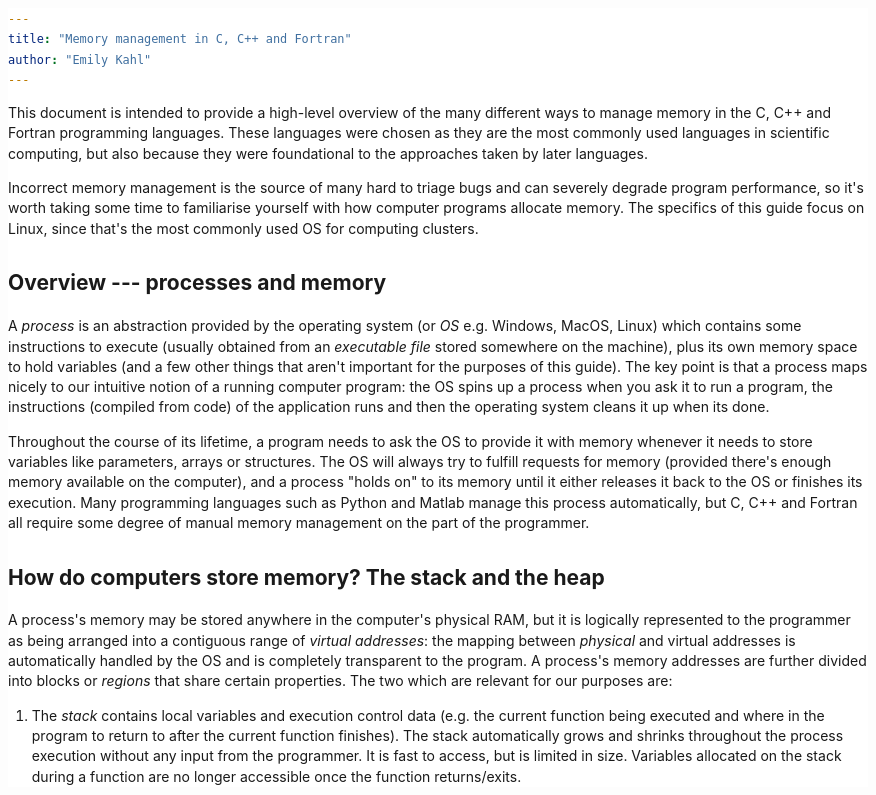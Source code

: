 ```yaml
---
title: "Memory management in C, C++ and Fortran"
author: "Emily Kahl"
---
```

This document is intended to provide a high-level overview of the many different ways to manage memory
in the C, C++ and Fortran programming languages. These languages were chosen as they are the most
commonly used languages in scientific computing, but also because they were foundational to the
approaches taken by later languages.

Incorrect memory management is the source of many hard to triage bugs and can severely degrade program 
performance, so it's worth taking some time to familiarise yourself with how computer programs allocate 
memory. The specifics of this guide focus on Linux, since that's the most commonly used OS for computing
clusters.

## Overview --- processes and memory
A *process* is an abstraction provided by the operating system (or *OS* e.g. 
Windows, MacOS, Linux) which contains some instructions to execute (usually 
obtained from an *executable file* stored somewhere on the machine), plus its 
own memory space to hold variables (and a few other things that aren't 
important for the purposes of this guide). The key point is that a process maps
nicely to our intuitive notion of a running computer program: the OS spins up a 
process when you ask it to run a program, the instructions (compiled from code)
of the application runs and then the operating system cleans it up when its 
done.

Throughout the course of its lifetime, a program needs to ask the OS to provide
it with memory whenever it needs to store variables like parameters, arrays or
structures. The OS will always try to fulfill requests for memory (provided
there's enough memory available on the computer), and a process "holds on" to
its memory until it either releases it back to the OS or finishes its 
execution. Many programming languages such as Python and Matlab manage this
process automatically, but C, C++ and Fortran all require some degree of manual
memory management on the part of the programmer.

## How do computers store memory? The stack and the heap
A process's memory may be stored anywhere in the computer's physical RAM, but
it is logically represented to the programmer as being arranged into a
contiguous range of *virtual addresses*: the mapping between *physical* and
virtual addresses is automatically handled by the OS and is completely
transparent to the program. A process's memory addresses are further divided
into blocks or *regions* that share certain properties. The two which are
relevant for our purposes are:

1) The *stack* contains local variables and execution control data (e.g.
the current function being executed and where in the program to return to
after the current function finishes). The stack automatically grows and
shrinks throughout the process execution without any input from the
programmer. It is fast to access, but is limited in size. Variables
allocated on the stack during a function are no longer accessible once the
function returns/exits.
